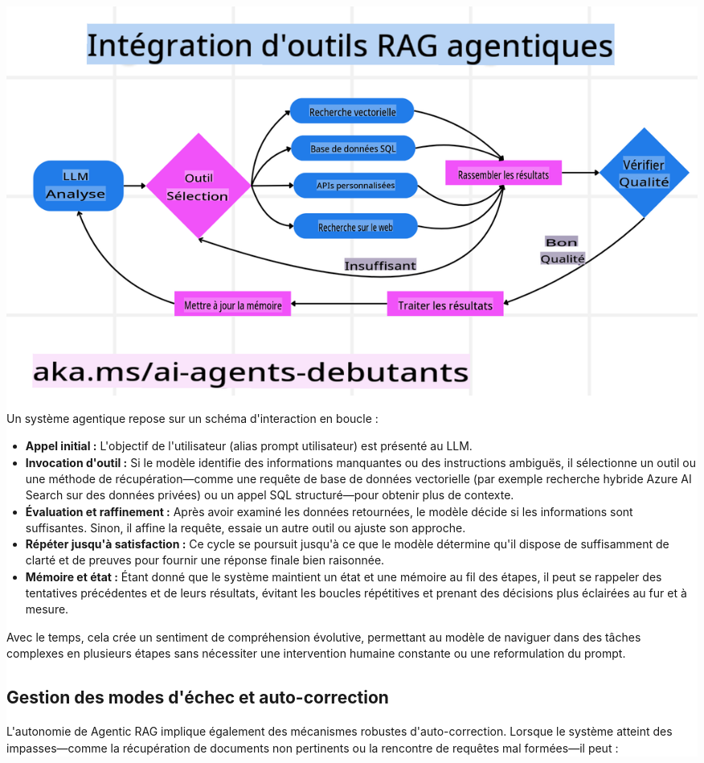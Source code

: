 ![Tool Integration Architecture](../../../translated_images/tool-integration.7b05a923e3278bf1fd2972faa228fb2ac725f166ed084362b031a24bffd26287.fr.png)

Un système agentique repose sur un schéma d'interaction en boucle :

- **Appel initial :** L'objectif de l'utilisateur (alias prompt utilisateur) est présenté au LLM.
- **Invocation d'outil :** Si le modèle identifie des informations manquantes ou des instructions ambiguës, il sélectionne un outil ou une méthode de récupération—comme une requête de base de données vectorielle (par exemple recherche hybride Azure AI Search sur des données privées) ou un appel SQL structuré—pour obtenir plus de contexte.
- **Évaluation et raffinement :** Après avoir examiné les données retournées, le modèle décide si les informations sont suffisantes. Sinon, il affine la requête, essaie un autre outil ou ajuste son approche.
- **Répéter jusqu'à satisfaction :** Ce cycle se poursuit jusqu'à ce que le modèle détermine qu'il dispose de suffisamment de clarté et de preuves pour fournir une réponse finale bien raisonnée.
- **Mémoire et état :** Étant donné que le système maintient un état et une mémoire au fil des étapes, il peut se rappeler des tentatives précédentes et de leurs résultats, évitant les boucles répétitives et prenant des décisions plus éclairées au fur et à mesure.

Avec le temps, cela crée un sentiment de compréhension évolutive, permettant au modèle de naviguer dans des tâches complexes en plusieurs étapes sans nécessiter une intervention humaine constante ou une reformulation du prompt.

## Gestion des modes d'échec et auto-correction

L'autonomie de Agentic RAG implique également des mécanismes robustes d'auto-correction. Lorsque le système atteint des impasses—comme la récupération de documents non pertinents ou la rencontre de requêtes mal formées—il peut :
